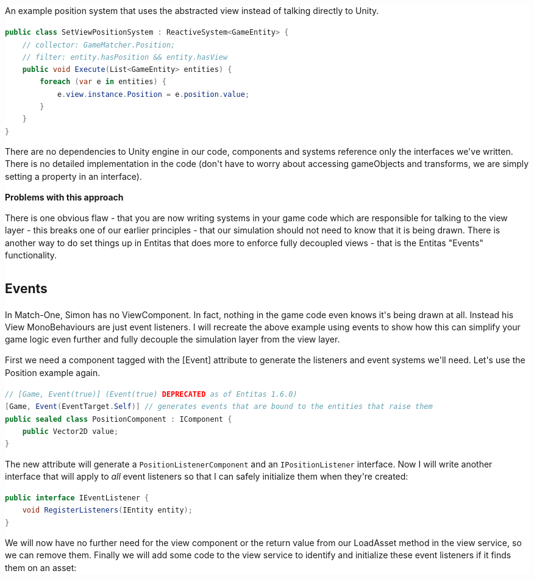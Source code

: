 An example position system that uses the abstracted view instead of talking directly to Unity.
```csharp
public class SetViewPositionSystem : ReactiveSystem<GameEntity> {
    // collector: GameMatcher.Position;
    // filter: entity.hasPosition && entity.hasView
    public void Execute(List<GameEntity> entities) {
        foreach (var e in entities) {
            e.view.instance.Position = e.position.value;
        }
    }
}
```

There are no dependencies to Unity engine in our code, components and systems reference only the interfaces we've written. There is no detailed implementation in the code (don't have to worry about accessing gameObjects and transforms, we are simply setting a property in an interface). 

**Problems with this approach**

There is one obvious flaw - that you are now writing systems in your game code which are responsible for talking to the view layer - this breaks one of our earlier principles - that our simulation should not need to know that it is being drawn. There is another way to do set things up in Entitas that does more to enforce fully decoupled views - that is the Entitas "Events" functionality.

## Events

In Match-One, Simon has no ViewComponent. In fact, nothing in the game code even knows it's being drawn at all. Instead his View MonoBehaviours are just event listeners. I will recreate the above example using events to show how this can simplify your game logic even further and fully decouple the simulation layer from the view layer.

First we need a component tagged with the [Event] attribute to generate the listeners and event systems we'll need. Let's use the Position example again.

```csharp
// [Game, Event(true)] (Event(true) DEPRECATED as of Entitas 1.6.0) 
[Game, Event(EventTarget.Self)] // generates events that are bound to the entities that raise them
public sealed class PositionComponent : IComponent {
    public Vector2D value;
}
```

The new attribute will generate a `PositionListenerComponent` and an `IPositionListener` interface. Now I will write another interface that will apply to *all* event listeners so that I can safely initialize them when they're created:

```csharp
public interface IEventListener {
    void RegisterListeners(IEntity entity);
}
```

We will now have no further need for the view component or the return value from our LoadAsset method in the view service, so we can remove them. Finally we will add some code to the view service to identify and initialize these event listeners if it finds them on an asset:
